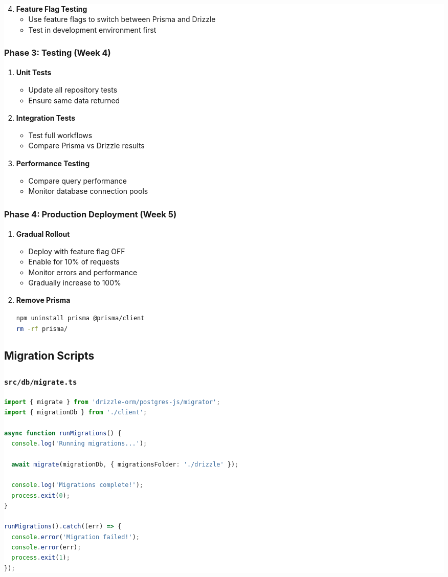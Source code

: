 4. **Feature Flag Testing**
   - Use feature flags to switch between Prisma and Drizzle
   - Test in development environment first

### Phase 3: Testing (Week 4)

1. **Unit Tests**
   - Update all repository tests
   - Ensure same data returned

2. **Integration Tests**
   - Test full workflows
   - Compare Prisma vs Drizzle results

3. **Performance Testing**
   - Compare query performance
   - Monitor database connection pools

### Phase 4: Production Deployment (Week 5)

1. **Gradual Rollout**
   - Deploy with feature flag OFF
   - Enable for 10% of requests
   - Monitor errors and performance
   - Gradually increase to 100%

2. **Remove Prisma**
   ```bash
   npm uninstall prisma @prisma/client
   rm -rf prisma/
   ```

## Migration Scripts

### `src/db/migrate.ts`
```typescript
import { migrate } from 'drizzle-orm/postgres-js/migrator';
import { migrationDb } from './client';

async function runMigrations() {
  console.log('Running migrations...');
  
  await migrate(migrationDb, { migrationsFolder: './drizzle' });
  
  console.log('Migrations complete!');
  process.exit(0);
}

runMigrations().catch((err) => {
  console.error('Migration failed!');
  console.error(err);
  process.exit(1);
});
```
